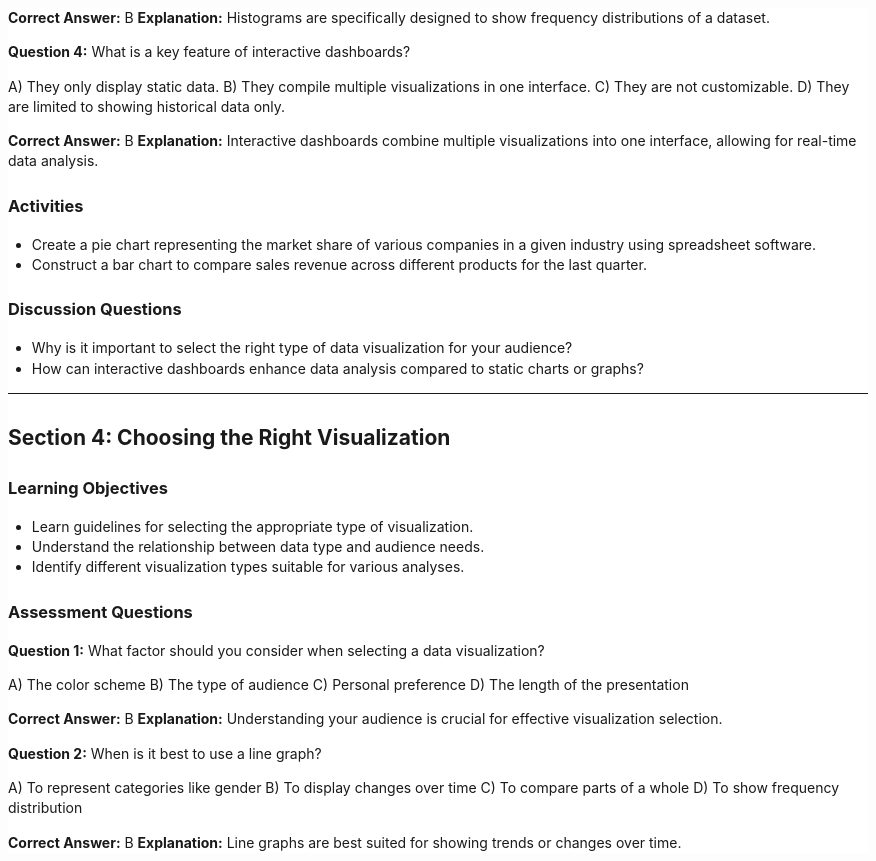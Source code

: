 **Correct Answer:** B
**Explanation:** Histograms are specifically designed to show frequency distributions of a dataset.

**Question 4:** What is a key feature of interactive dashboards?

  A) They only display static data.
  B) They compile multiple visualizations in one interface.
  C) They are not customizable.
  D) They are limited to showing historical data only.

**Correct Answer:** B
**Explanation:** Interactive dashboards combine multiple visualizations into one interface, allowing for real-time data analysis.

### Activities
- Create a pie chart representing the market share of various companies in a given industry using spreadsheet software.
- Construct a bar chart to compare sales revenue across different products for the last quarter.

### Discussion Questions
- Why is it important to select the right type of data visualization for your audience?
- How can interactive dashboards enhance data analysis compared to static charts or graphs?

---

## Section 4: Choosing the Right Visualization

### Learning Objectives
- Learn guidelines for selecting the appropriate type of visualization.
- Understand the relationship between data type and audience needs.
- Identify different visualization types suitable for various analyses.

### Assessment Questions

**Question 1:** What factor should you consider when selecting a data visualization?

  A) The color scheme
  B) The type of audience
  C) Personal preference
  D) The length of the presentation

**Correct Answer:** B
**Explanation:** Understanding your audience is crucial for effective visualization selection.

**Question 2:** When is it best to use a line graph?

  A) To represent categories like gender
  B) To display changes over time
  C) To compare parts of a whole
  D) To show frequency distribution

**Correct Answer:** B
**Explanation:** Line graphs are best suited for showing trends or changes over time.
